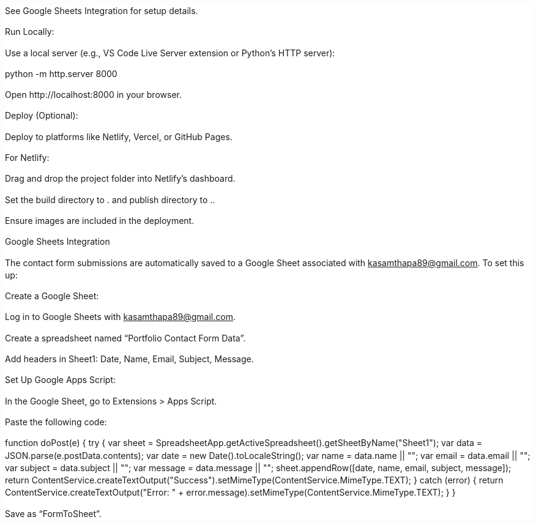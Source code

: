 <form action="https://script.google.com/macros/s/YOUR_SCRIPT_ID/exec" method="POST">

See Google Sheets Integration for setup details.

Run Locally:

Use a local server (e.g., VS Code Live Server extension or Python’s HTTP server):

python -m http.server 8000

Open http://localhost:8000 in your browser.

Deploy (Optional):

Deploy to platforms like Netlify, Vercel, or GitHub Pages.

For Netlify:

Drag and drop the project folder into Netlify’s dashboard.

Set the build directory to . and publish directory to ..

Ensure images are included in the deployment.

Google Sheets Integration

The contact form submissions are automatically saved to a Google Sheet associated with kasamthapa89@gmail.com. To set this up:

Create a Google Sheet:

Log in to Google Sheets with kasamthapa89@gmail.com.

Create a spreadsheet named “Portfolio Contact Form Data”.

Add headers in Sheet1: Date, Name, Email, Subject, Message.

Set Up Google Apps Script:

In the Google Sheet, go to Extensions > Apps Script.

Paste the following code:

function doPost(e) {
try {
var sheet = SpreadsheetApp.getActiveSpreadsheet().getSheetByName("Sheet1");
var data = JSON.parse(e.postData.contents);
var date = new Date().toLocaleString();
var name = data.name || "";
var email = data.email || "";
var subject = data.subject || "";
var message = data.message || "";
sheet.appendRow([date, name, email, subject, message]);
return ContentService.createTextOutput("Success").setMimeType(ContentService.MimeType.TEXT);
} catch (error) {
return ContentService.createTextOutput("Error: " + error.message).setMimeType(ContentService.MimeType.TEXT);
}
}

Save as “FormToSheet”.
